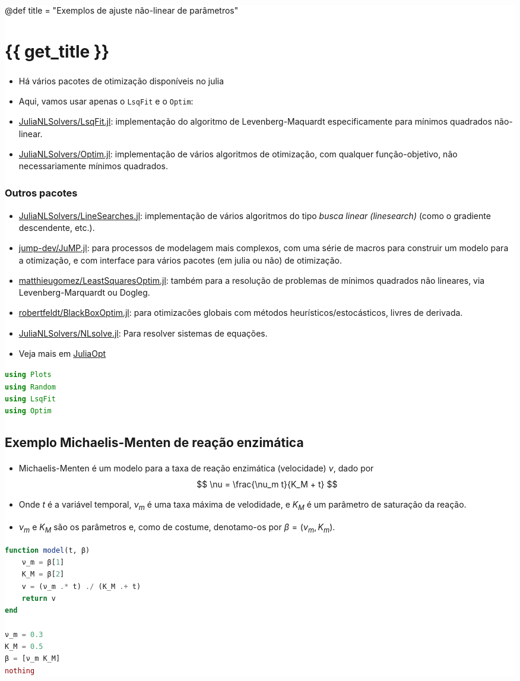 
@def title = "Exemplos de ajuste não-linear de parâmetros"

# {{ get_title }}

* Há vários pacotes de otimização disponíveis no julia

* Aqui, vamos usar apenas o `LsqFit` e o `Optim`:

* [JuliaNLSolvers/LsqFit.jl](https://github.com/JuliaNLSolvers/LsqFit.jl): implementação do algoritmo de Levenberg-Maquardt especificamente para mínimos quadrados não-linear.

* [JuliaNLSolvers/Optim.jl](https://github.com/JuliaNLSolvers/Optim.jl): implementação de vários algoritmos de otimização, com qualquer função-objetivo, não necessariamente mínimos quadrados.


### Outros pacotes

* [JuliaNLSolvers/LineSearches.jl](https://github.com/JuliaNLSolvers/LineSearches.jl): implementação de vários algoritmos do tipo *busca linear* *(linesearch)* (como o gradiente descendente, etc.).

* [jump-dev/JuMP.jl](https://github.com/jump-dev/JuMP.jl): para processos de modelagem mais complexos, com uma série de macros para construir um modelo para a otimização, e com interface para vários pacotes (em julia ou não) de otimização.

* [matthieugomez/LeastSquaresOptim.jl](https://github.com/matthieugomez/LeastSquaresOptim.jl): também para a resolução de problemas de mínimos quadrados não lineares, via Levenberg-Marquardt ou Dogleg.

* [robertfeldt/BlackBoxOptim.jl](https://github.com/robertfeldt/BlackBoxOptim.jl): para otimizacões globais com métodos heurísticos/estocásticos, livres de derivada.

* [JuliaNLSolvers/NLsolve.jl](https://github.com/JuliaNLSolvers/NLsolve.jl/): Para resolver sistemas de equações.

* Veja mais em [JuliaOpt](https://www.juliaopt.org/packages/)

```julia
using Plots
using Random
using LsqFit
using Optim
```



## Exemplo Michaelis-Menten de reação enzimática

* Michaelis-Menten é um modelo para a taxa de reação enzimática (velocidade) $\nu$, dado por
$$ \nu = \frac{\nu_m t}{K_M + t}
$$

* Onde $t$ é a variável temporal, $\nu_m$ é uma taxa máxima de velodidade, e $K_M$ é um parâmetro de saturação da reação.

* $\nu_m$ e $K_M$ são os parâmetros e, como de costume, denotamo-os por $\beta=(\nu_m, K_m)$.

```julia
function model(t, β)
    ν_m = β[1]
    K_M = β[2]
    v = (ν_m .* t) ./ (K_M .+ t)
    return v
end

ν_m = 0.3
K_M = 0.5
β = [ν_m K_M]
nothing
```
